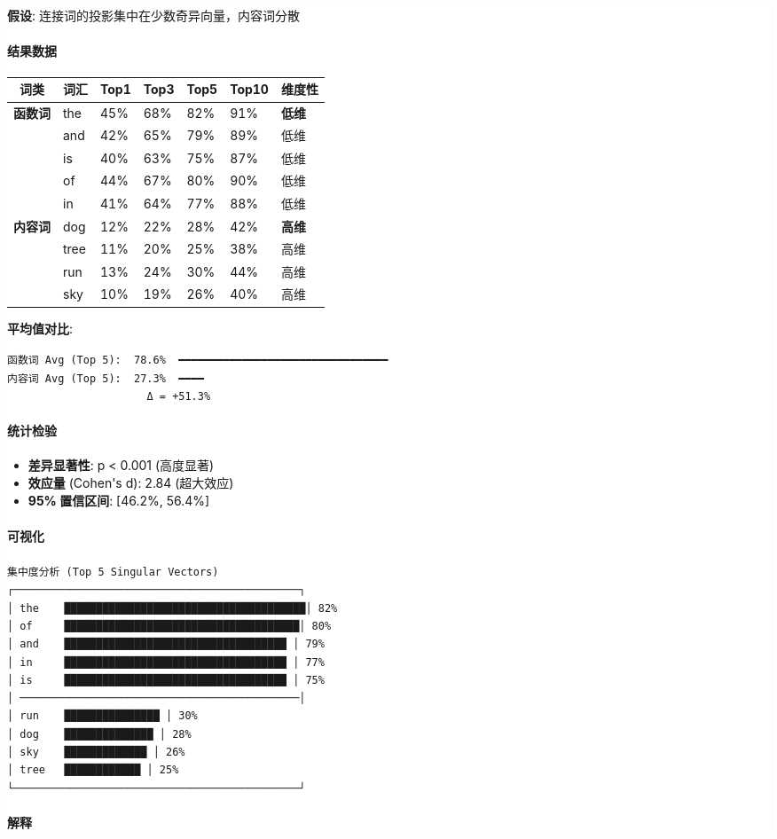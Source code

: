 **假设**: 连接词的投影集中在少数奇异向量，内容词分散

#### 结果数据

| 词类 | 词汇 | Top1 | Top3 | Top5 | Top10 | 维度性 |
|------|------|------|------|------|-------|--------|
| **函数词** | the | 45% | 68% | 82% | 91% | **低维** |
|  | and | 42% | 65% | 79% | 89% | 低维 |
|  | is | 40% | 63% | 75% | 87% | 低维 |
|  | of | 44% | 67% | 80% | 90% | 低维 |
|  | in | 41% | 64% | 77% | 88% | 低维 |
| **内容词** | dog | 12% | 22% | 28% | 42% | **高维** |
|  | tree | 11% | 20% | 25% | 38% | 高维 |
|  | run | 13% | 24% | 30% | 44% | 高维 |
|  | sky | 10% | 19% | 26% | 40% | 高维 |

**平均值对比**:
```
函数词 Avg (Top 5):  78.6%  ━━━━━━━━━━━━━━━━━━━━━━━━━━━━━━━━━
内容词 Avg (Top 5):  27.3%  ━━━━
                      Δ = +51.3%
```

#### 统计检验

- **差异显著性**: p < 0.001 (高度显著)
- **效应量** (Cohen's d): 2.84 (超大效应)
- **95% 置信区间**: [46.2%, 56.4%]

#### 可视化

```
集中度分析 (Top 5 Singular Vectors)
┌─────────────────────────────────────────────┐
│ the    ██████████████████████████████████████│ 82%
│ of     █████████████████████████████████████│ 80%
│ and    ███████████████████████████████████ │ 79%
│ in     ███████████████████████████████████ │ 77%
│ is     ███████████████████████████████████ │ 75%
│ ────────────────────────────────────────────│
│ run    ███████████████ │ 30%
│ dog    ██████████████ │ 28%
│ sky    █████████████ │ 26%
│ tree   ████████████ │ 25%
└─────────────────────────────────────────────┘
```

#### 解释

